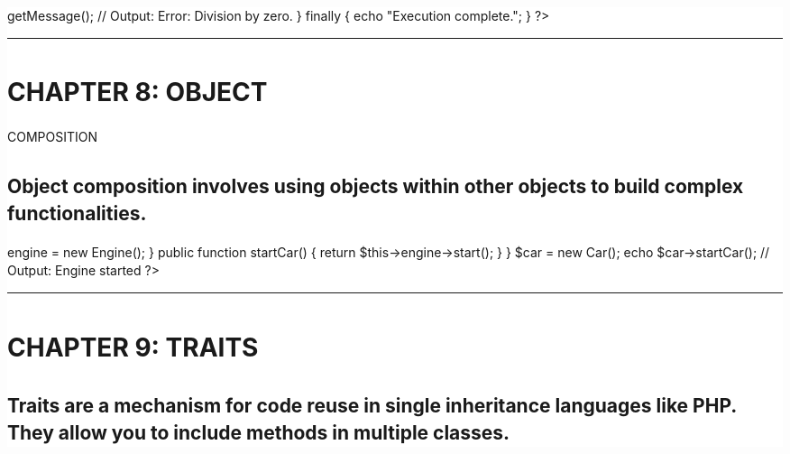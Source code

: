  <?php class CustomException extends Exception {}

 function divide($a, $b) {
 if ($b === 0) {
 throw new CustomException("Division by zero.");
 } return $a / $b;
 }

 try {
 echo divide(10, 0);
 } catch (CustomException $e) {
 echo "Error: " . $e->getMessage(); // Output: Error: Division by
 zero. } finally {
 echo "Execution complete.";
 } ?>


-----

# CHAPTER 8: OBJECT
COMPOSITION

## Object composition involves using objects within other objects to build complex functionalities.

 <?php class Engine {
 public function start() {
 return "Engine started";
 }
 }

 class Car {
 private Engine $engine;

 public function __construct() {
 $this->engine = new Engine();
 }

 public function startCar() {
 return $this->engine->start();
 }
 }

 $car = new Car(); echo $car->startCar(); // Output: Engine started ?>


-----

# CHAPTER 9: TRAITS

## Traits are a mechanism for code reuse in single inheritance languages like PHP. They allow you to include methods in multiple classes.
